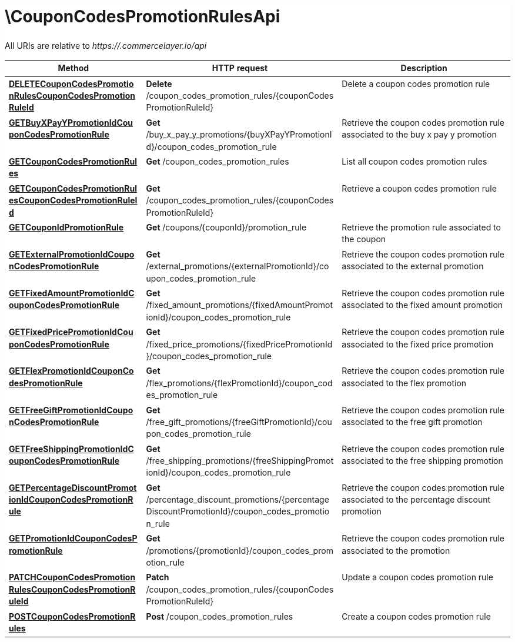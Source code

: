 # \CouponCodesPromotionRulesApi

All URIs are relative to *https://.commercelayer.io/api*

Method | HTTP request | Description
------------- | ------------- | -------------
[**DELETECouponCodesPromotionRulesCouponCodesPromotionRuleId**](CouponCodesPromotionRulesApi.md#DELETECouponCodesPromotionRulesCouponCodesPromotionRuleId) | **Delete** /coupon_codes_promotion_rules/{couponCodesPromotionRuleId} | Delete a coupon codes promotion rule
[**GETBuyXPayYPromotionIdCouponCodesPromotionRule**](CouponCodesPromotionRulesApi.md#GETBuyXPayYPromotionIdCouponCodesPromotionRule) | **Get** /buy_x_pay_y_promotions/{buyXPayYPromotionId}/coupon_codes_promotion_rule | Retrieve the coupon codes promotion rule associated to the buy x pay y promotion
[**GETCouponCodesPromotionRules**](CouponCodesPromotionRulesApi.md#GETCouponCodesPromotionRules) | **Get** /coupon_codes_promotion_rules | List all coupon codes promotion rules
[**GETCouponCodesPromotionRulesCouponCodesPromotionRuleId**](CouponCodesPromotionRulesApi.md#GETCouponCodesPromotionRulesCouponCodesPromotionRuleId) | **Get** /coupon_codes_promotion_rules/{couponCodesPromotionRuleId} | Retrieve a coupon codes promotion rule
[**GETCouponIdPromotionRule**](CouponCodesPromotionRulesApi.md#GETCouponIdPromotionRule) | **Get** /coupons/{couponId}/promotion_rule | Retrieve the promotion rule associated to the coupon
[**GETExternalPromotionIdCouponCodesPromotionRule**](CouponCodesPromotionRulesApi.md#GETExternalPromotionIdCouponCodesPromotionRule) | **Get** /external_promotions/{externalPromotionId}/coupon_codes_promotion_rule | Retrieve the coupon codes promotion rule associated to the external promotion
[**GETFixedAmountPromotionIdCouponCodesPromotionRule**](CouponCodesPromotionRulesApi.md#GETFixedAmountPromotionIdCouponCodesPromotionRule) | **Get** /fixed_amount_promotions/{fixedAmountPromotionId}/coupon_codes_promotion_rule | Retrieve the coupon codes promotion rule associated to the fixed amount promotion
[**GETFixedPricePromotionIdCouponCodesPromotionRule**](CouponCodesPromotionRulesApi.md#GETFixedPricePromotionIdCouponCodesPromotionRule) | **Get** /fixed_price_promotions/{fixedPricePromotionId}/coupon_codes_promotion_rule | Retrieve the coupon codes promotion rule associated to the fixed price promotion
[**GETFlexPromotionIdCouponCodesPromotionRule**](CouponCodesPromotionRulesApi.md#GETFlexPromotionIdCouponCodesPromotionRule) | **Get** /flex_promotions/{flexPromotionId}/coupon_codes_promotion_rule | Retrieve the coupon codes promotion rule associated to the flex promotion
[**GETFreeGiftPromotionIdCouponCodesPromotionRule**](CouponCodesPromotionRulesApi.md#GETFreeGiftPromotionIdCouponCodesPromotionRule) | **Get** /free_gift_promotions/{freeGiftPromotionId}/coupon_codes_promotion_rule | Retrieve the coupon codes promotion rule associated to the free gift promotion
[**GETFreeShippingPromotionIdCouponCodesPromotionRule**](CouponCodesPromotionRulesApi.md#GETFreeShippingPromotionIdCouponCodesPromotionRule) | **Get** /free_shipping_promotions/{freeShippingPromotionId}/coupon_codes_promotion_rule | Retrieve the coupon codes promotion rule associated to the free shipping promotion
[**GETPercentageDiscountPromotionIdCouponCodesPromotionRule**](CouponCodesPromotionRulesApi.md#GETPercentageDiscountPromotionIdCouponCodesPromotionRule) | **Get** /percentage_discount_promotions/{percentageDiscountPromotionId}/coupon_codes_promotion_rule | Retrieve the coupon codes promotion rule associated to the percentage discount promotion
[**GETPromotionIdCouponCodesPromotionRule**](CouponCodesPromotionRulesApi.md#GETPromotionIdCouponCodesPromotionRule) | **Get** /promotions/{promotionId}/coupon_codes_promotion_rule | Retrieve the coupon codes promotion rule associated to the promotion
[**PATCHCouponCodesPromotionRulesCouponCodesPromotionRuleId**](CouponCodesPromotionRulesApi.md#PATCHCouponCodesPromotionRulesCouponCodesPromotionRuleId) | **Patch** /coupon_codes_promotion_rules/{couponCodesPromotionRuleId} | Update a coupon codes promotion rule
[**POSTCouponCodesPromotionRules**](CouponCodesPromotionRulesApi.md#POSTCouponCodesPromotionRules) | **Post** /coupon_codes_promotion_rules | Create a coupon codes promotion rule
